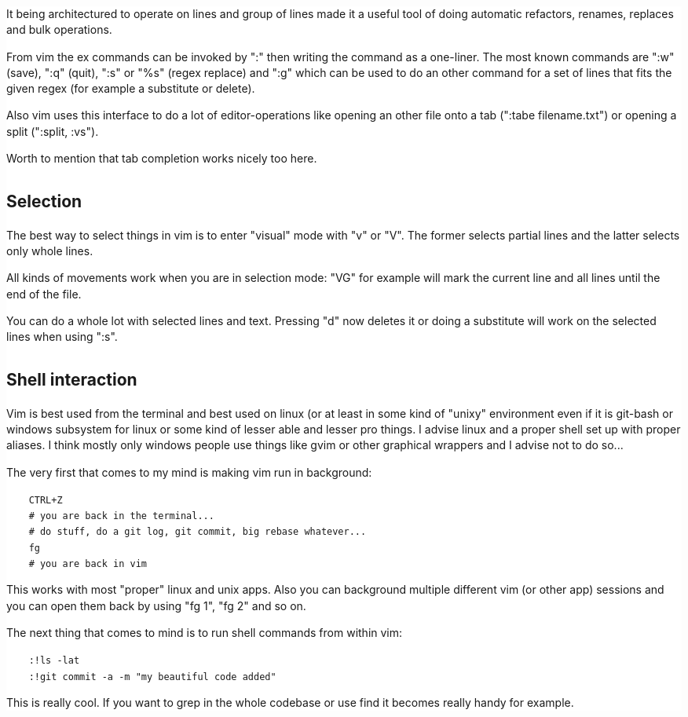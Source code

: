 It being architectured to operate on lines and group of lines made it a useful 
tool of doing automatic refactors, renames, replaces and bulk operations.

From vim the ex commands can be invoked by ":" then writing the command as a 
one-liner. The most known commands are ":w" (save), ":q" (quit), ":s" or "%s" 
(regex replace) and ":g" which can be used to do an other command for a set of 
lines that fits the given regex (for example a substitute or delete).

Also vim uses this interface to do a lot of editor-operations like opening an 
other file onto a tab (":tabe filename.txt") or opening a split (":split, :vs").

Worth to mention that tab completion works nicely too here.

Selection
---------

The best way to select things in vim is to enter "visual" mode with "v" or "V".
The former selects partial lines and the latter selects only whole lines.

All kinds of movements work when you are in selection mode: "VG" for example 
will mark the current line and all lines until the end of the file.

You can do a whole lot with selected lines and text. Pressing "d" now deletes 
it or doing a substitute will work on the selected lines when using ":s".

Shell interaction
-----------------

Vim is best used from the terminal and best used on linux (or at least in some 
kind of "unixy" environment even if it is git-bash or windows subsystem for 
linux or some kind of lesser able and lesser pro things. I advise linux and a 
proper shell set up with proper aliases. I think mostly only windows people 
use things like gvim or other graphical wrappers and I advise not to do so...

The very first that comes to my mind is making vim run in background:

		CTRL+Z
		# you are back in the terminal...
		# do stuff, do a git log, git commit, big rebase whatever...
		fg
		# you are back in vim

This works with most "proper" linux and unix apps. Also you can background 
multiple different vim (or other app) sessions and you can open them back by 
using "fg 1", "fg 2" and so on.

The next thing that comes to mind is to run shell commands from within vim:

		:!ls -lat
		:!git commit -a -m "my beautiful code added"

This is really cool. If you want to grep in the whole codebase or use find 
it becomes really handy for example.
